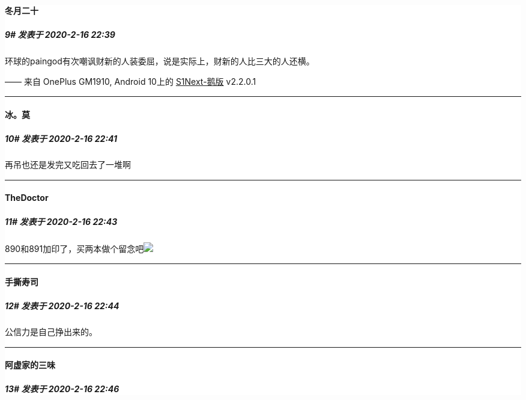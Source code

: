 ####  冬月二十  
##### 9#       发表于 2020-2-16 22:39




环球的paingod有次嘲讽财新的人装委屈，说是实际上，财新的人比三大的人还横。

—— 来自 OnePlus GM1910, Android 10上的 [S1Next-鹅版](https://github.com/ykrank/S1-Next/releases) v2.2.0.1







*****

####  冰。莫  
##### 10#       发表于 2020-2-16 22:41




再吊也还是发完又吃回去了一堆啊







*****

####  TheDoctor  
##### 11#       发表于 2020-2-16 22:43




890和891加印了，买两本做个留念吧<img src="https://static.saraba1st.com/image/smiley/face2017/044.png" referrerpolicy="no-referrer">







*****

####  手撕寿司  
##### 12#       发表于 2020-2-16 22:44




公信力是自己挣出来的。







*****

####  阿虚家的三味  
##### 13#       发表于 2020-2-16 22:46
